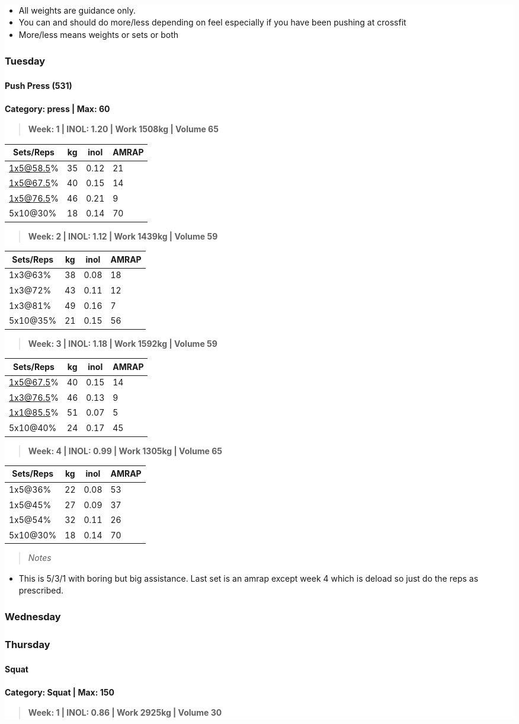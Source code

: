 + All weights are guidance only.  
+ You can and should do more/less depending on feel especially if you have been pushing at crossfit  
+ More/less means weights or sets or both  
### Tuesday
  
#### Push Press (531)
__Category: press | Max: 60__  
>__Week: 1 | INOL: 1.20 | Work 1508kg | Volume 65__
 
Sets/Reps | kg | inol | AMRAP
----------|----|------|------
1x5@58.5% | 35 | 0.12 | 21   
1x5@67.5% | 40 | 0.15 | 14   
1x5@76.5% | 46 | 0.21 | 9    
5x10@30%  | 18 | 0.14 | 70   
  
>__Week: 2 | INOL: 1.12 | Work 1439kg | Volume 59__
 
Sets/Reps | kg | inol | AMRAP
----------|----|------|------
1x3@63%   | 38 | 0.08 | 18   
1x3@72%   | 43 | 0.11 | 12   
1x3@81%   | 49 | 0.16 | 7    
5x10@35%  | 21 | 0.15 | 56   
  
>__Week: 3 | INOL: 1.18 | Work 1592kg | Volume 59__
 
Sets/Reps | kg | inol | AMRAP
----------|----|------|------
1x5@67.5% | 40 | 0.15 | 14   
1x3@76.5% | 46 | 0.13 | 9    
1x1@85.5% | 51 | 0.07 | 5    
5x10@40%  | 24 | 0.17 | 45   
  
>__Week: 4 | INOL: 0.99 | Work 1305kg | Volume 65__
 
Sets/Reps | kg | inol | AMRAP
----------|----|------|------
1x5@36%   | 22 | 0.08 | 53   
1x5@45%   | 27 | 0.09 | 37   
1x5@54%   | 32 | 0.11 | 26   
5x10@30%  | 18 | 0.14 | 70   
  
>_Notes_
 
+ This is 5/3/1 with boring but big assistance. Last set is an amrap except week 4 which is deload so just do the reps as prescribed.  
### Wednesday
  
### Thursday
  
#### Squat
__Category: Squat | Max: 150__  
>__Week: 1 | INOL: 0.86 | Work 2925kg | Volume 30__
 